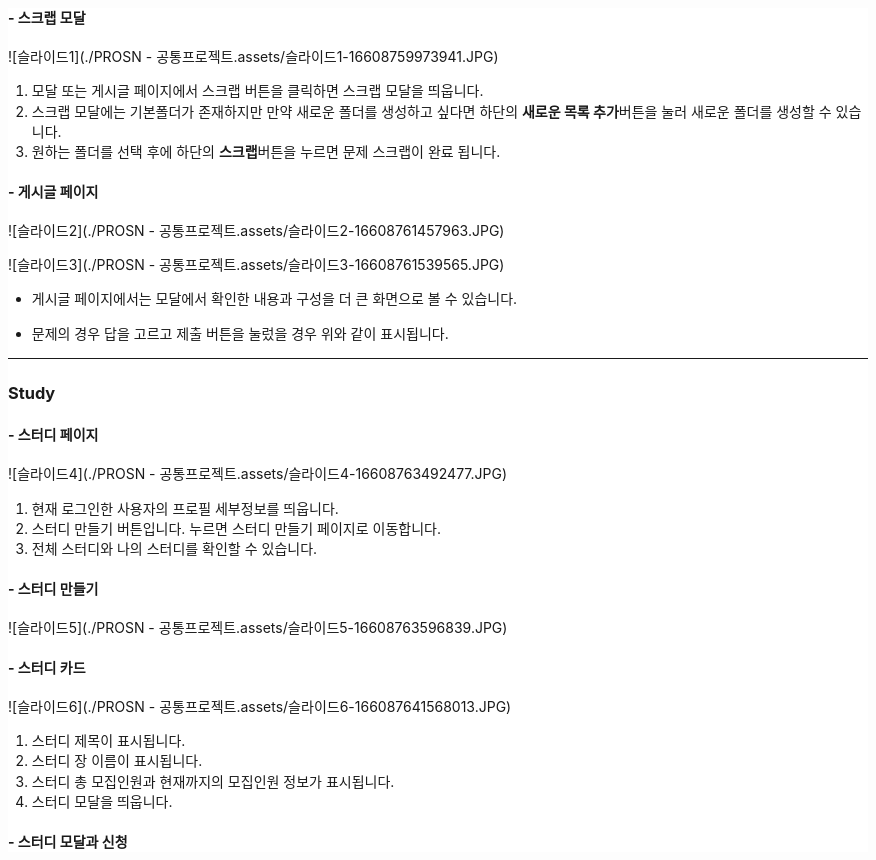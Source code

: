 

#### - 스크랩 모달

![슬라이드1](./PROSN - 공통프로젝트.assets/슬라이드1-16608759973941.JPG)

1. 모달 또는 게시글 페이지에서 스크랩 버튼을 클릭하면 스크랩 모달을 띄웁니다.
2. 스크랩 모달에는 기본폴더가 존재하지만 만약 새로운 폴더를 생성하고 싶다면 하단의 **새로운 목록 추가**버튼을 눌러 새로운 폴더를 생성할 수 있습니다.
3. 원하는 폴더를 선택 후에 하단의 **스크랩**버튼을 누르면 문제 스크랩이 완료 됩니다.



#### - 게시글 페이지

![슬라이드2](./PROSN - 공통프로젝트.assets/슬라이드2-16608761457963.JPG)

![슬라이드3](./PROSN - 공통프로젝트.assets/슬라이드3-16608761539565.JPG)

- 게시글 페이지에서는 모달에서 확인한 내용과 구성을 더 큰 화면으로 볼 수 있습니다.

- 문제의 경우 답을 고르고 제출 버튼을 눌렀을 경우 위와 같이 표시됩니다.





---

### Study

#### - 스터디 페이지

![슬라이드4](./PROSN - 공통프로젝트.assets/슬라이드4-16608763492477.JPG)

1. 현재 로그인한 사용자의 프로필 세부정보를 띄웁니다. 
2. 스터디 만들기 버튼입니다. 누르면 스터디 만들기 페이지로 이동합니다.
3. 전체 스터디와 나의 스터디를 확인할 수 있습니다.



#### - 스터디 만들기

![슬라이드5](./PROSN - 공통프로젝트.assets/슬라이드5-16608763596839.JPG)



#### - 스터디 카드

![슬라이드6](./PROSN - 공통프로젝트.assets/슬라이드6-166087641568013.JPG)

1. 스터디 제목이 표시됩니다.
2. 스터디 장 이름이 표시됩니다.
3. 스터디 총 모집인원과 현재까지의 모집인원 정보가 표시됩니다.
4. 스터디 모달을 띄웁니다.



#### - 스터디 모달과 신청

